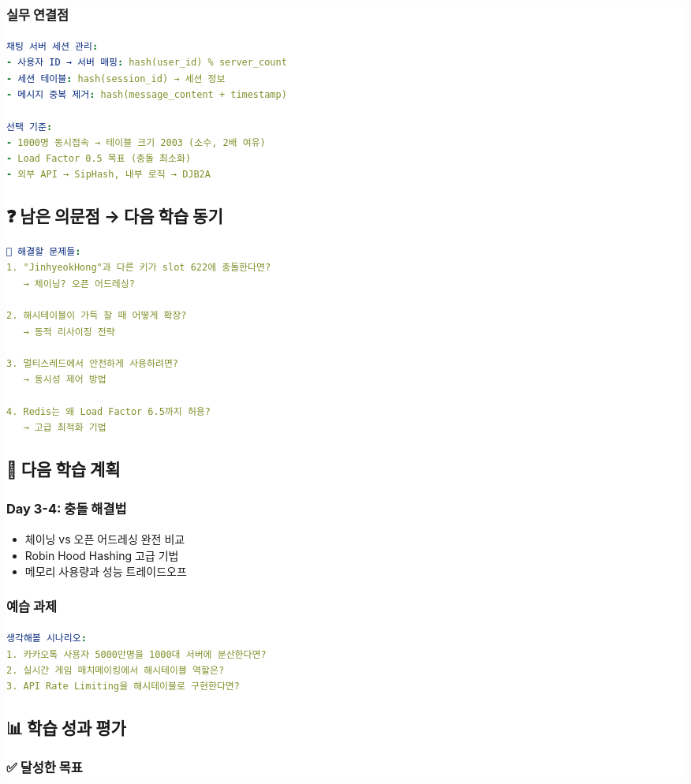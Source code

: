 ### **실무 연결점**

```yaml
채팅 서버 세션 관리:
- 사용자 ID → 서버 매핑: hash(user_id) % server_count
- 세션 테이블: hash(session_id) → 세션 정보  
- 메시지 중복 제거: hash(message_content + timestamp)

선택 기준:
- 1000명 동시접속 → 테이블 크기 2003 (소수, 2배 여유)
- Load Factor 0.5 목표 (충돌 최소화)
- 외부 API → SipHash, 내부 로직 → DJB2A
```

## ❓ **남은 의문점 → 다음 학습 동기**

```yaml
🤔 해결할 문제들:
1. "JinhyeokHong"과 다른 키가 slot 622에 충돌한다면?
   → 체이닝? 오픈 어드레싱?

2. 해시테이블이 가득 찰 때 어떻게 확장?
   → 동적 리사이징 전략

3. 멀티스레드에서 안전하게 사용하려면?
   → 동시성 제어 방법

4. Redis는 왜 Load Factor 6.5까지 허용?
   → 고급 최적화 기법
```

## 🎯 **다음 학습 계획**

### **Day 3-4: 충돌 해결법**

- 체이닝 vs 오픈 어드레싱 완전 비교
- Robin Hood Hashing 고급 기법
- 메모리 사용량과 성능 트레이드오프

### **예습 과제**

```yaml
생각해볼 시나리오:
1. 카카오톡 사용자 5000만명을 1000대 서버에 분산한다면?
2. 실시간 게임 매치메이킹에서 해시테이블 역할은?
3. API Rate Limiting을 해시테이블로 구현한다면?
```

## 📊 **학습 성과 평가**

### **✅ 달성한 목표**
